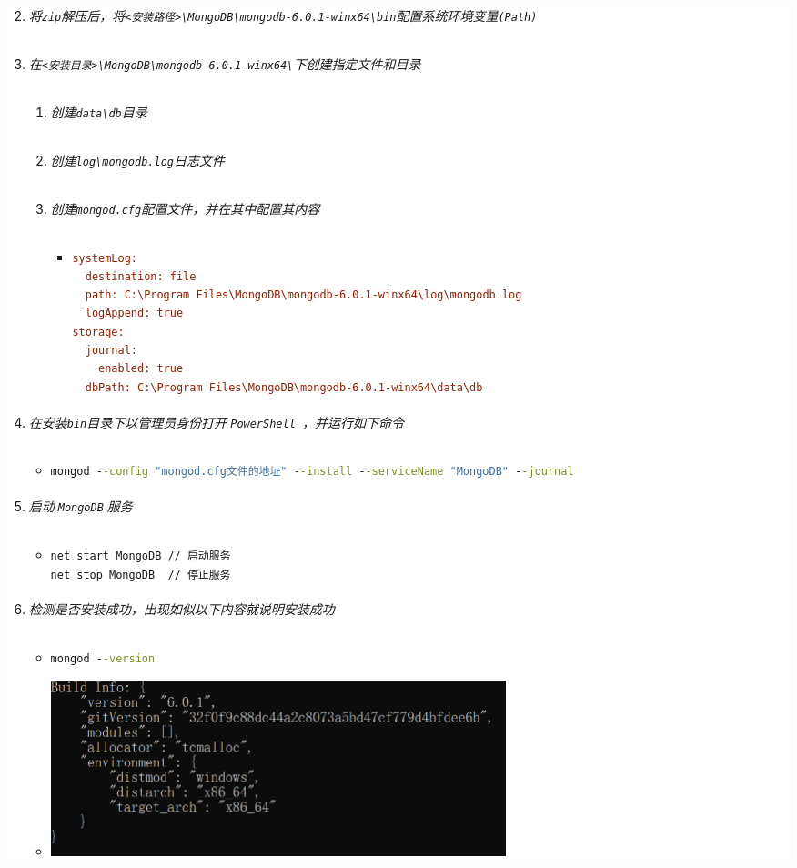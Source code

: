 2. ###### *将`zip`解压后，将`<安装路径>\MongoDB\mongodb-6.0.1-winx64\bin`配置系统环境变量`(Path)`*

3. ###### *在`<安装目录>\MongoDB\mongodb-6.0.1-winx64\`下创建指定文件和目录*

   1. ###### *创建`data\db`目录*

   2. ###### *创建`log\mongodb.log`日志文件*

   3. ###### *创建`mongod.cfg`配置文件，并在其中配置其内容*

      + ```cfg
        systemLog:
          destination: file
          path: C:\Program Files\MongoDB\mongodb-6.0.1-winx64\log\mongodb.log
          logAppend: true
        storage:
          journal:
            enabled: true
          dbPath: C:\Program Files\MongoDB\mongodb-6.0.1-winx64\data\db
        ```

4. ###### *在安装`bin`目录下以管理员身份打开 `PowerShell `，并运行如下命令*

   + ```cmd
     mongod --config "mongod.cfg文件的地址" --install --serviceName "MongoDB" --journal
     ```

5. ###### *启动 `MongoDB` 服务*

   + ```cmd
     net start MongoDB // 启动服务
     net stop MongoDB  // 停止服务

6. ###### *检测是否安装成功，出现如似以下内容就说明安装成功*

   + ```cmd
     mongod --version
     ```

   + <img src="images/mongo-ver.png" alt="version" style="zoom:50%;" title="mongod-version" />
